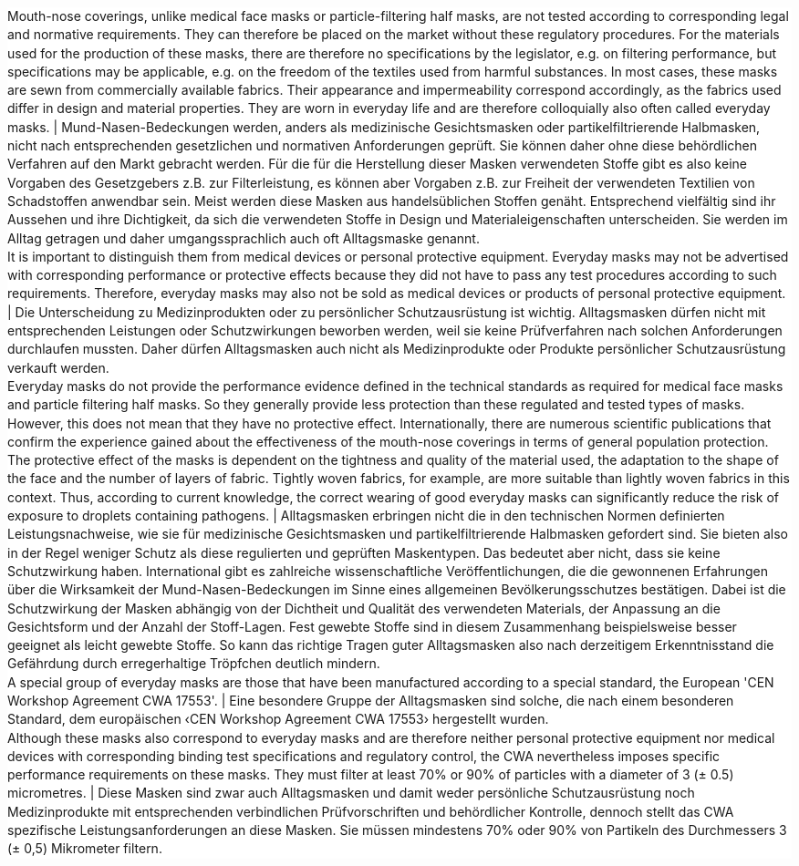 Mouth-nose coverings, unlike medical face masks or particle-filtering half masks, are not tested according to corresponding legal and normative requirements. They can therefore be placed on the market without these regulatory procedures. For the materials used for the production of these masks, there are therefore no specifications by the legislator, e.g. on filtering performance, but specifications may be applicable, e.g. on the freedom of the textiles used from harmful substances. In most cases, these masks are sewn from commercially available fabrics. Their appearance and impermeability correspond accordingly, as the fabrics used differ in design and material properties. They are worn in everyday life and are therefore colloquially also often called everyday masks.  | Mund-Nasen-Bedeckungen werden, anders als medizinische Gesichtsmasken oder partikelfiltrierende Halbmasken, nicht nach entsprechenden gesetzlichen und normativen Anforderungen geprüft. Sie können daher ohne diese behördlichen Verfahren auf den Markt gebracht werden. Für die für die Herstellung dieser Masken verwendeten Stoffe gibt es also keine Vorgaben des Gesetzgebers z.B. zur Filterleistung, es können aber Vorgaben z.B. zur Freiheit der verwendeten Textilien von Schadstoffen anwendbar sein. Meist werden diese Masken aus handelsüblichen Stoffen genäht. Entsprechend vielfältig sind ihr Aussehen und ihre Dichtigkeit, da sich die verwendeten Stoffe in Design und Materialeigenschaften unterscheiden. Sie werden im Alltag getragen und daher umgangssprachlich auch oft Alltagsmaske genannt.   
It is important to distinguish them from medical devices or personal protective equipment. Everyday masks may not be advertised with corresponding performance or protective effects because they did not have to pass any test procedures according to such requirements. Therefore, everyday masks may also not be sold as medical devices or products of personal protective equipment.  | Die Unterscheidung zu Medizinprodukten oder zu persönlicher Schutzausrüstung ist wichtig. Alltagsmasken dürfen nicht mit entsprechenden Leistungen oder Schutzwirkungen beworben werden, weil sie keine Prüfverfahren nach solchen Anforderungen durchlaufen mussten. Daher dürfen Alltagsmasken auch nicht als Medizinprodukte oder Produkte persönlicher Schutzausrüstung verkauft werden.   
Everyday masks do not provide the performance evidence defined in the technical standards as required for medical face masks and particle filtering half masks. So they generally provide less protection than these regulated and tested types of masks. However, this does not mean that they have no protective effect. Internationally, there are numerous scientific publications that confirm the experience gained about the effectiveness of the mouth-nose coverings in terms of general population protection. The protective effect of the masks is dependent on the tightness and quality of the material used, the adaptation to the shape of the face and the number of layers of fabric. Tightly woven fabrics, for example, are more suitable than lightly woven fabrics in this context. Thus, according to current knowledge, the correct wearing of good everyday masks can significantly reduce the risk of exposure to droplets containing pathogens.  | Alltagsmasken erbringen nicht die in den technischen Normen definierten Leistungsnachweise, wie sie für medizinische Gesichtsmasken und partikelfiltrierende Halbmasken gefordert sind. Sie bieten also in der Regel weniger Schutz als diese regulierten und geprüften Maskentypen. Das bedeutet aber nicht, dass sie keine Schutzwirkung haben. International gibt es zahlreiche wissenschaftliche Veröffentlichungen, die die gewonnenen Erfahrungen über die Wirksamkeit der Mund-Nasen-Bedeckungen im Sinne eines allgemeinen Bevölkerungsschutzes bestätigen. Dabei ist die Schutzwirkung der Masken abhängig von der Dichtheit und Qualität des verwendeten Materials, der Anpassung an die Gesichtsform und der Anzahl der Stoff-Lagen. Fest gewebte Stoffe sind in diesem Zusammenhang beispielsweise besser geeignet als leicht gewebte Stoffe. So kann das richtige Tragen guter Alltagsmasken also nach derzeitigem Erkenntnisstand die Gefährdung durch erregerhaltige Tröpfchen deutlich mindern.   
A special group of everyday masks are those that have been manufactured according to a special standard, the European 'CEN Workshop Agreement CWA 17553'.  | Eine besondere Gruppe der Alltagsmasken sind solche, die nach einem besonderen Standard, dem europäischen ‹CEN Workshop Agreement CWA 17553› hergestellt wurden.   
Although these masks also correspond to everyday masks and are therefore neither personal protective equipment nor medical devices with corresponding binding test specifications and regulatory control, the CWA nevertheless imposes specific performance requirements on these masks. They must filter at least 70% or 90% of particles with a diameter of 3 (± 0.5) micrometres.  | Diese Masken sind zwar auch Alltagsmasken und damit weder persönliche Schutzausrüstung noch Medizinprodukte mit entsprechenden verbindlichen Prüfvorschriften und behördlicher Kontrolle, dennoch stellt das CWA spezifische Leistungsanforderungen an diese Masken. Sie müssen mindestens 70% oder 90% von Partikeln des Durchmessers 3 (± 0,5) Mikrometer filtern.   